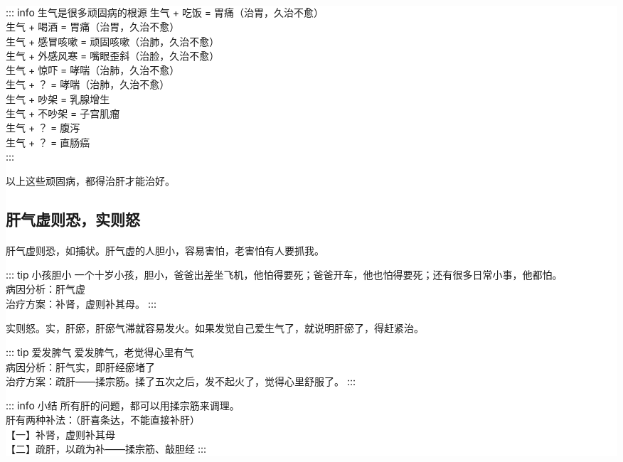 ::: info 生气是很多顽固病的根源
生气 + 吃饭 = 胃痛（治胃，久治不愈）<br>
生气 + 喝酒 = 胃痛（治胃，久治不愈）<br>
生气 + 感冒咳嗽 = 顽固咳嗽（治肺，久治不愈）<br>
生气 + 外感风寒 = 嘴眼歪斜（治脸，久治不愈）<br>
生气 + 惊吓 = 哮喘（治肺，久治不愈）<br>
生气 + ？ = 哮喘（治肺，久治不愈）<br>
生气 + 吵架 = 乳腺增生<br>
生气 + 不吵架 = 子宫肌瘤<br>
生气 + ？ = 腹泻<br>
生气 + ？ = 直肠癌<br>
:::

以上这些顽固病，都得治肝才能治好。

## 肝气虚则恐，实则怒

肝气虚则恐，如捕状。肝气虚的人胆小，容易害怕，老害怕有人要抓我。

::: tip 小孩胆小
一个十岁小孩，胆小，爸爸出差坐飞机，他怕得要死；爸爸开车，他也怕得要死；还有很多日常小事，他都怕。<br>
病因分析：肝气虚<br>
治疗方案：补肾，虚则补其母。
:::

实则怒。实，肝瘀，肝瘀气滞就容易发火。如果发觉自己爱生气了，就说明肝瘀了，得赶紧治。

::: tip 爱发脾气
爱发脾气，老觉得心里有气<br>
病因分析：肝气实，即肝经瘀堵了<br>
治疗方案：疏肝——揉宗筋。揉了五次之后，发不起火了，觉得心里舒服了。
:::

::: info 小结
所有肝的问题，都可以用揉宗筋来调理。<br>
肝有两种补法：（肝喜条达，不能直接补肝）<br>
【一】补肾，虚则补其母<br>
【二】疏肝，以疏为补——揉宗筋、敲胆经
:::
